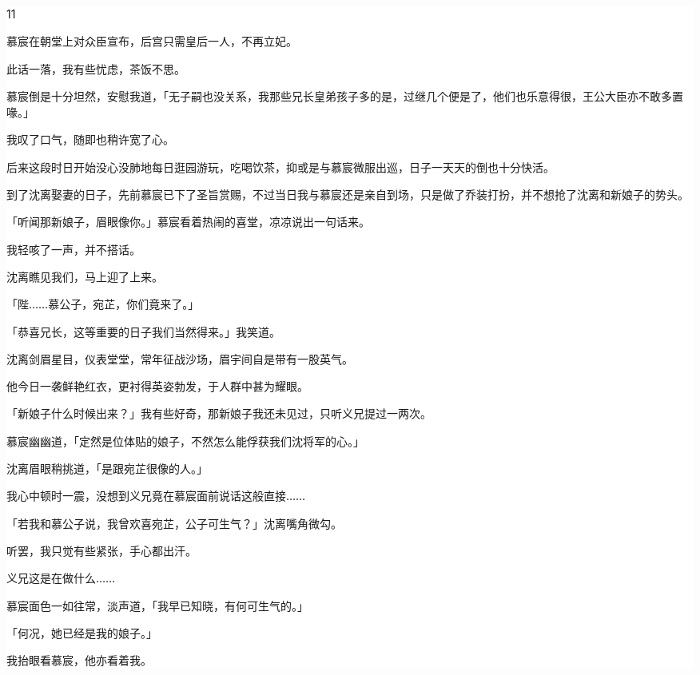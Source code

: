 
11


慕宸在朝堂上对众臣宣布，后宫只需皇后一人，不再立妃。


此话一落，我有些忧虑，茶饭不思。


慕宸倒是十分坦然，安慰我道，「无子嗣也没关系，我那些兄长皇弟孩子多的是，过继几个便是了，他们也乐意得很，王公大臣亦不敢多置喙。」


我叹了口气，随即也稍许宽了心。


后来这段时日开始没心没肺地每日逛园游玩，吃喝饮茶，抑或是与慕宸微服出巡，日子一天天的倒也十分快活。


到了沈离娶妻的日子，先前慕宸已下了圣旨赏赐，不过当日我与慕宸还是亲自到场，只是做了乔装打扮，并不想抢了沈离和新娘子的势头。


「听闻那新娘子，眉眼像你。」慕宸看着热闹的喜堂，凉凉说出一句话来。


我轻咳了一声，并不搭话。


沈离瞧见我们，马上迎了上来。


「陛……慕公子，宛芷，你们竟来了。」


「恭喜兄长，这等重要的日子我们当然得来。」我笑道。


沈离剑眉星目，仪表堂堂，常年征战沙场，眉宇间自是带有一股英气。


他今日一袭鲜艳红衣，更衬得英姿勃发，于人群中甚为耀眼。


「新娘子什么时候出来？」我有些好奇，那新娘子我还未见过，只听义兄提过一两次。


慕宸幽幽道，「定然是位体贴的娘子，不然怎么能俘获我们沈将军的心。」


沈离眉眼稍挑道，「是跟宛芷很像的人。」


我心中顿时一震，没想到义兄竟在慕宸面前说话这般直接……


「若我和慕公子说，我曾欢喜宛芷，公子可生气？」沈离嘴角微勾。


听罢，我只觉有些紧张，手心都出汗。


义兄这是在做什么……


慕宸面色一如往常，淡声道，「我早已知晓，有何可生气的。」


「何况，她已经是我的娘子。」


我抬眼看慕宸，他亦看着我。

